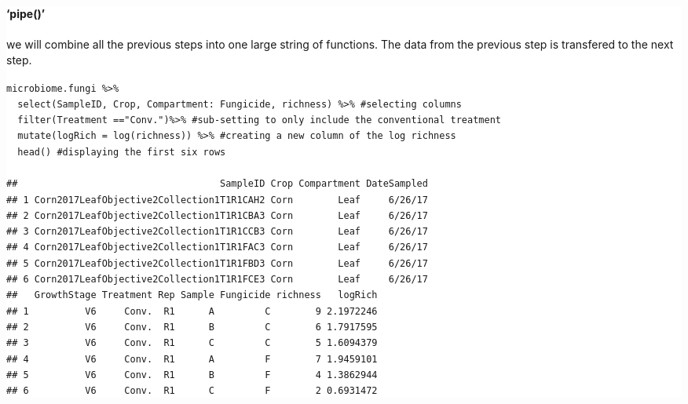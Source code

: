 #### ‘pipe()’

we will combine all the previous steps into one large string of
functions. The data from the previous step is transfered to the next
step.

    microbiome.fungi %>%
      select(SampleID, Crop, Compartment: Fungicide, richness) %>% #selecting columns
      filter(Treatment =="Conv.")%>% #sub-setting to only include the conventional treatment
      mutate(logRich = log(richness)) %>% #creating a new column of the log richness
      head() #displaying the first six rows

    ##                                    SampleID Crop Compartment DateSampled
    ## 1 Corn2017LeafObjective2Collection1T1R1CAH2 Corn        Leaf     6/26/17
    ## 2 Corn2017LeafObjective2Collection1T1R1CBA3 Corn        Leaf     6/26/17
    ## 3 Corn2017LeafObjective2Collection1T1R1CCB3 Corn        Leaf     6/26/17
    ## 4 Corn2017LeafObjective2Collection1T1R1FAC3 Corn        Leaf     6/26/17
    ## 5 Corn2017LeafObjective2Collection1T1R1FBD3 Corn        Leaf     6/26/17
    ## 6 Corn2017LeafObjective2Collection1T1R1FCE3 Corn        Leaf     6/26/17
    ##   GrowthStage Treatment Rep Sample Fungicide richness   logRich
    ## 1          V6     Conv.  R1      A         C        9 2.1972246
    ## 2          V6     Conv.  R1      B         C        6 1.7917595
    ## 3          V6     Conv.  R1      C         C        5 1.6094379
    ## 4          V6     Conv.  R1      A         F        7 1.9459101
    ## 5          V6     Conv.  R1      B         F        4 1.3862944
    ## 6          V6     Conv.  R1      C         F        2 0.6931472
